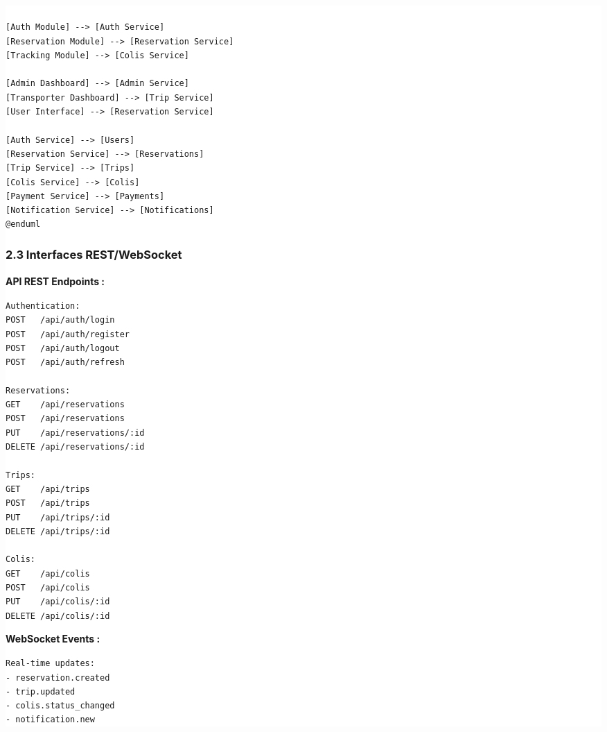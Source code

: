 ```plantuml

[Auth Module] --> [Auth Service]
[Reservation Module] --> [Reservation Service]
[Tracking Module] --> [Colis Service]

[Admin Dashboard] --> [Admin Service]
[Transporter Dashboard] --> [Trip Service]
[User Interface] --> [Reservation Service]

[Auth Service] --> [Users]
[Reservation Service] --> [Reservations]
[Trip Service] --> [Trips]
[Colis Service] --> [Colis]
[Payment Service] --> [Payments]
[Notification Service] --> [Notifications]
@enduml
```

### 2.3 Interfaces REST/WebSocket

**API REST Endpoints :**
```
Authentication:
POST   /api/auth/login
POST   /api/auth/register
POST   /api/auth/logout
POST   /api/auth/refresh

Reservations:
GET    /api/reservations
POST   /api/reservations
PUT    /api/reservations/:id
DELETE /api/reservations/:id

Trips:
GET    /api/trips
POST   /api/trips
PUT    /api/trips/:id
DELETE /api/trips/:id

Colis:
GET    /api/colis
POST   /api/colis
PUT    /api/colis/:id
DELETE /api/colis/:id
```

**WebSocket Events :**
```
Real-time updates:
- reservation.created
- trip.updated
- colis.status_changed
- notification.new
```
